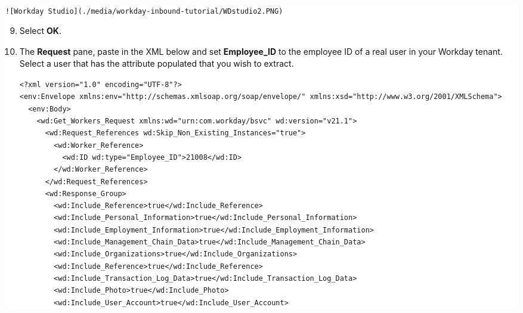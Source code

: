     ![Workday Studio](./media/workday-inbound-tutorial/WDstudio2.PNG)

9. Select **OK**.

10.	The **Request** pane, paste in the XML below and set **Employee_ID** to the employee ID of a real user in your Workday tenant. Select a user that has the attribute populated that you wish to extract.

    ```
    <?xml version="1.0" encoding="UTF-8"?>
    <env:Envelope xmlns:env="http://schemas.xmlsoap.org/soap/envelope/" xmlns:xsd="http://www.w3.org/2001/XMLSchema">
      <env:Body>
        <wd:Get_Workers_Request xmlns:wd="urn:com.workday/bsvc" wd:version="v21.1">
          <wd:Request_References wd:Skip_Non_Existing_Instances="true">
            <wd:Worker_Reference>
              <wd:ID wd:type="Employee_ID">21008</wd:ID>
            </wd:Worker_Reference>
          </wd:Request_References>
		  <wd:Response_Group>
            <wd:Include_Reference>true</wd:Include_Reference>
            <wd:Include_Personal_Information>true</wd:Include_Personal_Information>
            <wd:Include_Employment_Information>true</wd:Include_Employment_Information>
            <wd:Include_Management_Chain_Data>true</wd:Include_Management_Chain_Data>
            <wd:Include_Organizations>true</wd:Include_Organizations>
            <wd:Include_Reference>true</wd:Include_Reference>
            <wd:Include_Transaction_Log_Data>true</wd:Include_Transaction_Log_Data>
            <wd:Include_Photo>true</wd:Include_Photo>
            <wd:Include_User_Account>true</wd:Include_User_Account>